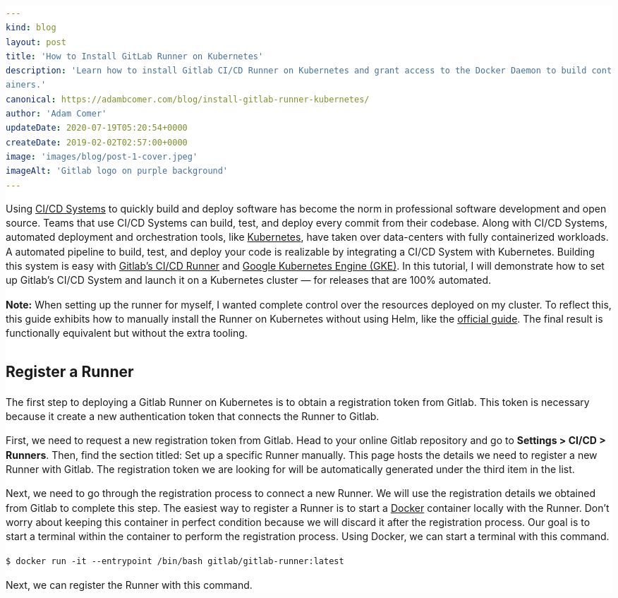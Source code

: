 ```yaml
---
kind: blog
layout: post
title: 'How to Install GitLab Runner on Kubernetes'
description: 'Learn how to install Gitlab CI/CD Runner on Kubernetes and grant access to the Docker Daemon to build containers.'
canonical: https://adambcomer.com/blog/install-gitlab-runner-kubernetes/
author: 'Adam Comer'
updateDate: 2020-07-19T05:20:54+0000
createDate: 2019-02-02T02:57:00+0000
image: 'images/blog/post-1-cover.jpeg'
imageAlt: 'Gitlab logo on purple background'
---
```


Using [CI/CD Systems](https://en.wikipedia.org/wiki/Continuous_integration) to quickly build and deploy software has become the norm in professional software development and open source. Teams that use CI/CD Systems can build, test, and deploy every commit from their codebase. Along with CI/CD Systems, automated deployment and orchestration tools, like [Kubernetes](https://kubernetes.io/), have taken over data-centers with fully containerized workloads. A automated pipeline to build, test, and deploy your code is realizable by integrating a CI/CD System with Kubernetes. Building this system is easy with [Gitlab’s CI/CD Runner](https://docs.gitlab.com/ee/ci/) and [Google Kubernetes Engine (GKE)](https://cloud.google.com/kubernetes-engine). In this tutorial, I will demonstrate how to set up Gitlab’s CI/CD System and launch it on a Kubernetes cluster — for releases that are 100% automated.

**Note:** When setting up the runner for myself, I wanted complete control over the resources deployed on my cluster. To reflect this, this guide exhibits how to manually install the Runner on Kubernetes without using Helm, like the [official guide](https://docs.gitlab.com/runner/install/kubernetes.html). The final result is functionally equivalent but without the extra tooling.

## Register a Runner

The first step to deploying a Gitlab Runner on Kubernetes is to obtain a registration token from Gitlab. This token is necessary because it create a new authentication token that connects the Runner to Gitlab.

First, we need to request a new registration token from Gitlab. Head to your online Gitlab repository and go to **Settings > CI/CD > Runners**. Then, find the section titled: Set up a specific Runner manually. This page hosts the details we need to register a new Runner with Gitlab. The registration token we are looking for will be automatically generated under the third item in the list.

Next, we need to go through the registration process to connect a new Runner. We will use the registration details we obtained from Gitlab to complete this step. The easiest way to register a Runner is to start a [Docker](https://docs.docker.com/engine/docker-overview/) container locally with the Runner. Don’t worry about keeping this container in perfect condition because we will discard it after the registration process. Our goal is to start a terminal within the container to perform the registration process. Using Docker, we can start a terminal with this command.

```console
$ docker run -it --entrypoint /bin/bash gitlab/gitlab-runner:latest
```

Next, we can register the Runner with this command.
